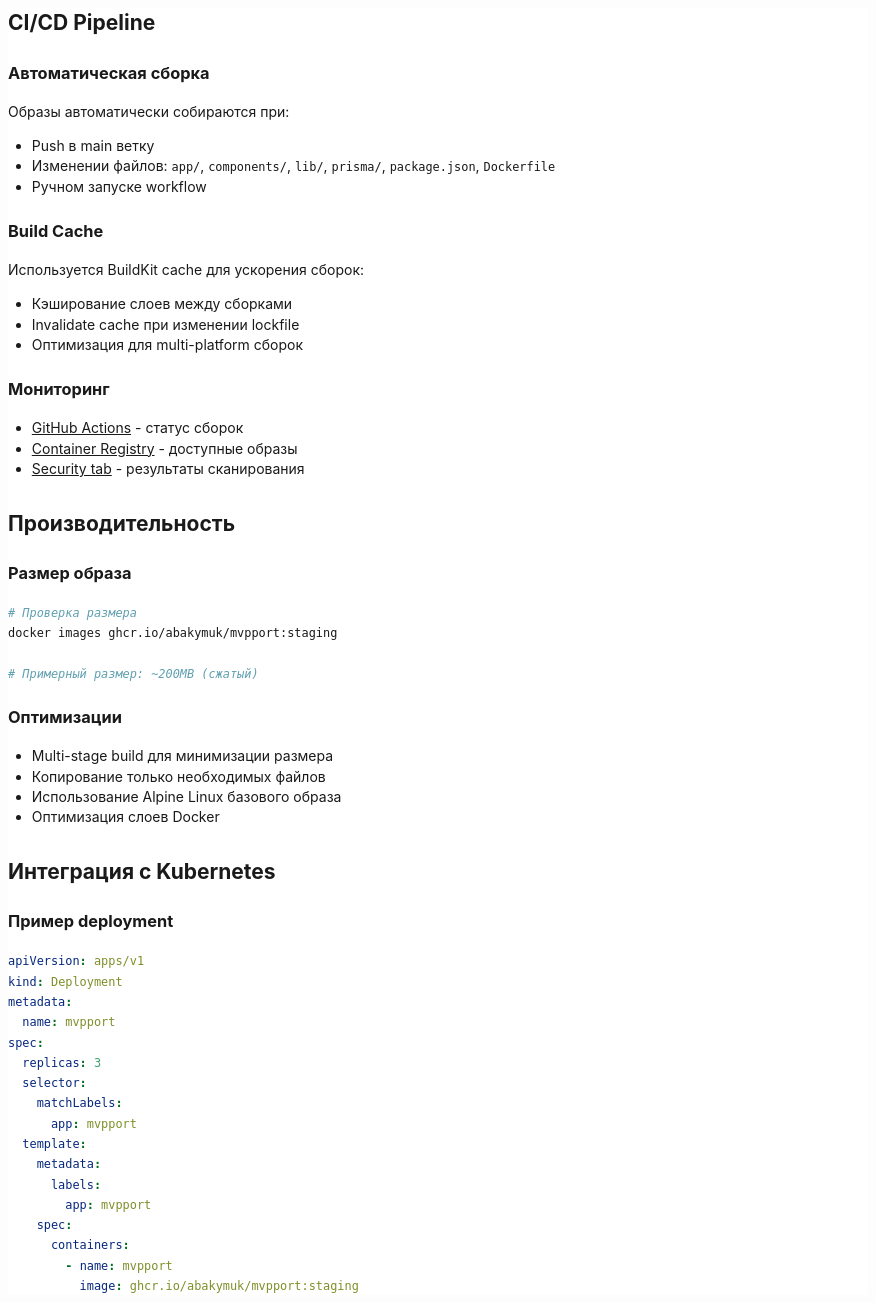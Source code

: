 ## CI/CD Pipeline

### Автоматическая сборка

Образы автоматически собираются при:

- Push в main ветку
- Изменении файлов: `app/`, `components/`, `lib/`, `prisma/`, `package.json`, `Dockerfile`
- Ручном запуске workflow

### Build Cache

Используется BuildKit cache для ускорения сборок:

- Кэширование слоев между сборками
- Invalidate cache при изменении lockfile
- Оптимизация для multi-platform сборок

### Мониторинг

- [GitHub Actions](https://github.com/abakymuk/mvpport/actions) - статус сборок
- [Container Registry](https://github.com/abakymuk/mvpport/packages) - доступные образы
- [Security tab](https://github.com/abakymuk/mvpport/security) - результаты сканирования

## Производительность

### Размер образа

```bash
# Проверка размера
docker images ghcr.io/abakymuk/mvpport:staging

# Примерный размер: ~200MB (сжатый)
```

### Оптимизации

- Multi-stage build для минимизации размера
- Копирование только необходимых файлов
- Использование Alpine Linux базового образа
- Оптимизация слоев Docker

## Интеграция с Kubernetes

### Пример deployment

```yaml
apiVersion: apps/v1
kind: Deployment
metadata:
  name: mvpport
spec:
  replicas: 3
  selector:
    matchLabels:
      app: mvpport
  template:
    metadata:
      labels:
        app: mvpport
    spec:
      containers:
        - name: mvpport
          image: ghcr.io/abakymuk/mvpport:staging
```